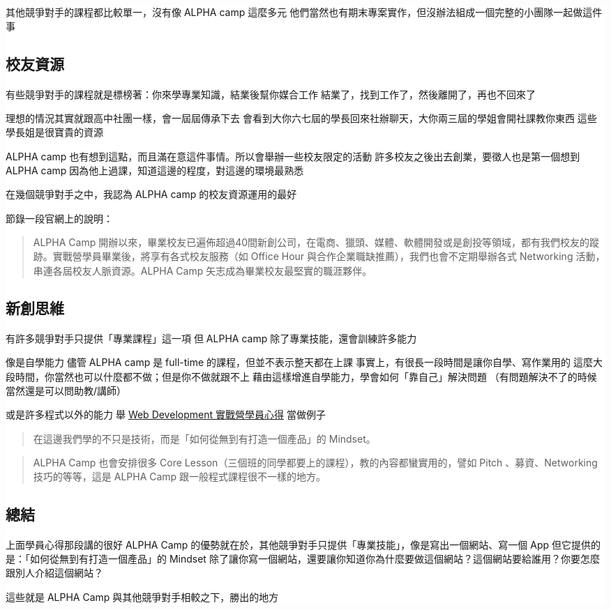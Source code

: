 其他競爭對手的課程都比較單一，沒有像 ALPHA camp 這麼多元
他們當然也有期末專案實作，但沒辦法組成一個完整的小團隊一起做這件事

## 校友資源
有些競爭對手的課程就是標榜著：你來學專業知識，結業後幫你媒合工作
結業了，找到工作了，然後離開了，再也不回來了

理想的情況其實就跟高中社團一樣，會一屆屆傳承下去
會看到大你六七屆的學長回來社辦聊天，大你兩三屆的學姐會開社課教你東西
這些學長姐是很寶貴的資源

ALPHA camp 也有想到這點，而且滿在意這件事情。所以會舉辦一些校友限定的活動
許多校友之後出去創業，要徵人也是第一個想到 ALPHA camp 
因為他上過課，知道這邊的程度，對這邊的環境最熟悉

在幾個競爭對手之中，我認為 ALPHA camp 的校友資源運用的最好

節錄一段官網上的說明：

>ALPHA Camp 開辦以來，畢業校友已遍佈超過40間新創公司，在電商、獵頭、媒體、軟體開發或是創投等領域，都有我們校友的蹤跡。實戰營學員畢業後，將享有各式校友服務（如 Office Hour 與合作企業職缺推薦），我們也會不定期舉辦各式 Networking 活動，串連各屆校友人脈資源。ALPHA Camp 矢志成為畢業校友最堅實的職涯夥伴。

## 新創思維
有許多競爭對手只提供「專業課程」這一項
但 ALPHA camp 除了專業技能，還會訓練許多能力

像是自學能力
儘管 ALPHA camp 是 full-time 的課程，但並不表示整天都在上課
事實上，有很長一段時間是讓你自學、寫作業用的
這麼大段時間，你當然也可以什麼都不做；但是你不做就跟不上
藉由這樣增進自學能力，學會如何「靠自己」解決問題
（有問題解決不了的時候當然還是可以問助教/講師）

或是許多程式以外的能力
舉 [Web Development 實戰營學員心得](https://www.alphacamp.co/peter-review/) 當做例子

>在這邊我們學的不只是技術，而是「如何從無到有打造一個產品」的 Mindset。

>ALPHA Camp 也會安排很多 Core Lesson（三個班的同學都要上的課程），教的內容都蠻實用的，譬如 Pitch 、募資、Networking 技巧的等等，這是 ALPHA Camp 跟一般程式課程很不一樣的地方。

## 總結

上面學員心得那段講的很好
ALPHA Camp 的優勢就在於，其他競爭對手只提供「專業技能」，像是寫出一個網站、寫一個 App
但它提供的是：「如何從無到有打造一個產品」的 Mindset
除了讓你寫一個網站，還要讓你知道你為什麼要做這個網站？這個網站要給誰用？你要怎麼跟別人介紹這個網站？

這些就是 ALPHA Camp 與其他競爭對手相較之下，勝出的地方